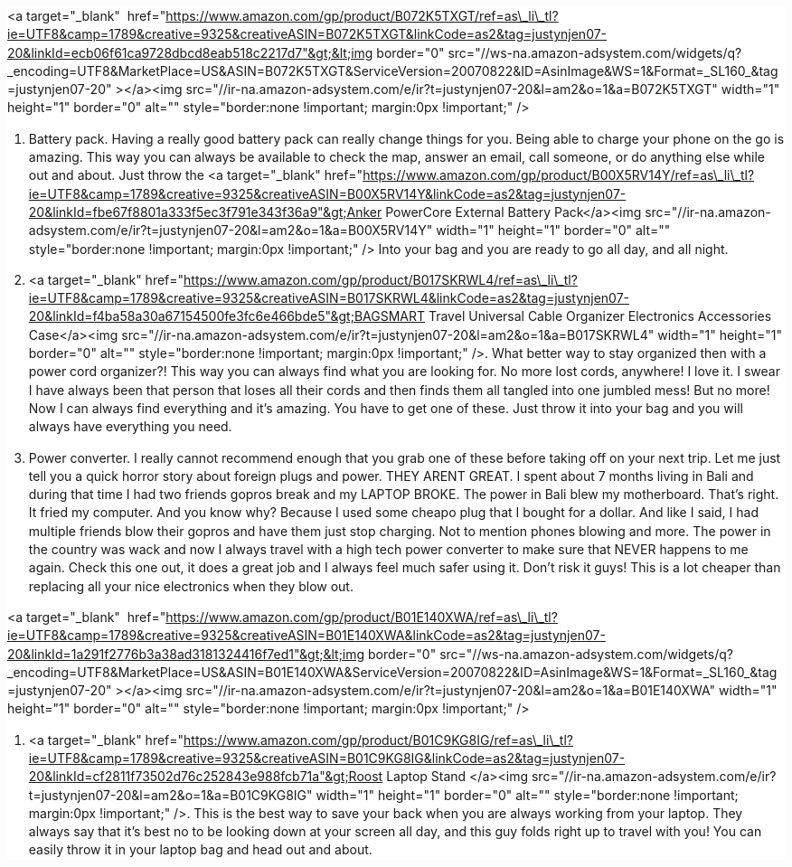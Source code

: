 &lt;a target="\_blank"  href="https://www.amazon.com/gp/product/B072K5TXGT/ref=as\_li\_tl?ie=UTF8&camp=1789&creative=9325&creativeASIN=B072K5TXGT&linkCode=as2&tag=justynjen07-20&linkId=ecb06f61ca9728dbcd8eab518c2217d7"&gt;&lt;img border="0" src="//ws-na.amazon-adsystem.com/widgets/q?\_encoding=UTF8&MarketPlace=US&ASIN=B072K5TXGT&ServiceVersion=20070822&ID=AsinImage&WS=1&Format=\_SL160\_&tag=justynjen07-20" &gt;&lt;/a&gt;&lt;img src="//ir-na.amazon-adsystem.com/e/ir?t=justynjen07-20&l=am2&o=1&a=B072K5TXGT" width="1" height="1" border="0" alt="" style="border:none !important; margin:0px !important;" /&gt;

1. Battery pack. Having a really good battery pack can really change things for you. Being able to charge your phone on the go is amazing. This way you can always be available to check the map, answer an email, call someone, or do anything else while out and about. Just throw the &lt;a target="\_blank" href="https://www.amazon.com/gp/product/B00X5RV14Y/ref=as\_li\_tl?ie=UTF8&camp=1789&creative=9325&creativeASIN=B00X5RV14Y&linkCode=as2&tag=justynjen07-20&linkId=fbe67f8801a333f5ec3f791e343f36a9"&gt;Anker PowerCore External Battery Pack&lt;/a&gt;&lt;img src="//ir-na.amazon-adsystem.com/e/ir?t=justynjen07-20&l=am2&o=1&a=B00X5RV14Y" width="1" height="1" border="0" alt="" style="border:none !important; margin:0px !important;" /&gt; Into your bag and you are ready to go all day, and all night.

2. &lt;a target="\_blank" href="https://www.amazon.com/gp/product/B017SKRWL4/ref=as\_li\_tl?ie=UTF8&camp=1789&creative=9325&creativeASIN=B017SKRWL4&linkCode=as2&tag=justynjen07-20&linkId=f4ba58a30a67154500fe3fc6e466bde5"&gt;BAGSMART Travel Universal Cable Organizer Electronics Accessories Case&lt;/a&gt;&lt;img src="//ir-na.amazon-adsystem.com/e/ir?t=justynjen07-20&l=am2&o=1&a=B017SKRWL4" width="1" height="1" border="0" alt="" style="border:none !important; margin:0px !important;" /&gt;. What better way to stay organized then with a power cord organizer?! This way you can always find what you are looking for. No more lost cords, anywhere! I love it. I swear I have always been that person that loses all their cords and then finds them all tangled into one jumbled mess! But no more! Now I can always find everything and it’s amazing. You have to get one of these. Just throw it into your bag and you will always have everything you need.

3. Power converter. I really cannot recommend enough that you grab one of these before taking off on your next trip. Let me just tell you a quick horror story about foreign plugs and power. THEY ARENT GREAT. I spent about 7 months living in Bali and during that time I had two friends gopros break and my LAPTOP BROKE. The power in Bali blew my motherboard. That’s right. It fried my computer. And you know why? Because I used some cheapo plug that I bought for a dollar. And like I said, I had multiple friends blow their gopros and have them just stop charging. Not to mention phones blowing and more. The power in the country was wack and now I always travel with a high tech power converter to make sure that NEVER happens to me again. Check this one out, it does a great job and I always feel much safer using it. Don’t risk it guys! This is a lot cheaper than replacing all your nice electronics when they blow out.

&lt;a target="\_blank"  href="https://www.amazon.com/gp/product/B01E140XWA/ref=as\_li\_tl?ie=UTF8&camp=1789&creative=9325&creativeASIN=B01E140XWA&linkCode=as2&tag=justynjen07-20&linkId=1a291f2776b3a38ad3181324416f7ed1"&gt;&lt;img border="0" src="//ws-na.amazon-adsystem.com/widgets/q?\_encoding=UTF8&MarketPlace=US&ASIN=B01E140XWA&ServiceVersion=20070822&ID=AsinImage&WS=1&Format=\_SL160\_&tag=justynjen07-20" &gt;&lt;/a&gt;&lt;img src="//ir-na.amazon-adsystem.com/e/ir?t=justynjen07-20&l=am2&o=1&a=B01E140XWA" width="1" height="1" border="0" alt="" style="border:none !important; margin:0px !important;" /&gt;

1. &lt;a target="\_blank" href="https://www.amazon.com/gp/product/B01C9KG8IG/ref=as\_li\_tl?ie=UTF8&camp=1789&creative=9325&creativeASIN=B01C9KG8IG&linkCode=as2&tag=justynjen07-20&linkId=cf2811f73502d76c252843e988fcb71a"&gt;Roost Laptop Stand &lt;/a&gt;&lt;img src="//ir-na.amazon-adsystem.com/e/ir?t=justynjen07-20&l=am2&o=1&a=B01C9KG8IG" width="1" height="1" border="0" alt="" style="border:none !important; margin:0px !important;" /&gt;. This is the best way to save your back when you are always working from your laptop. They always say that it’s best no to be looking down at your screen all day, and this guy folds right up to travel with you! You can easily throw it in your laptop bag and head out and about.

